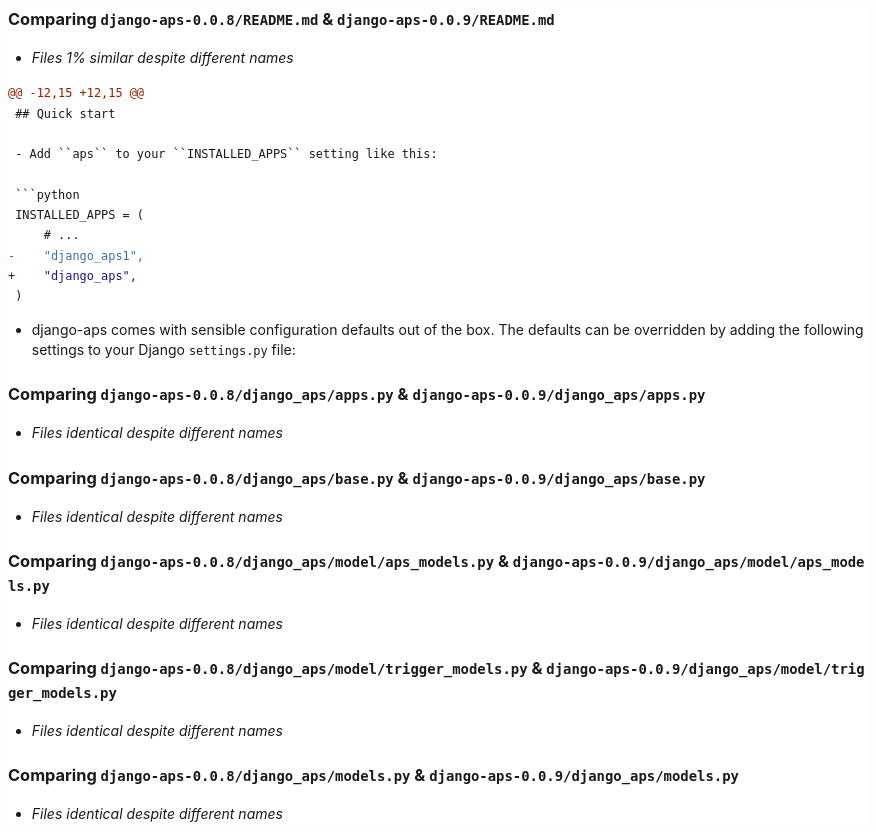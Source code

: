  ```python
```

### Comparing `django-aps-0.0.8/README.md` & `django-aps-0.0.9/README.md`

 * *Files 1% similar despite different names*

```diff
@@ -12,15 +12,15 @@
 ## Quick start
 
 - Add ``aps`` to your ``INSTALLED_APPS`` setting like this:
 
 ```python
 INSTALLED_APPS = (
     # ...
-    "django_aps1",
+    "django_aps",
 )
 ```
 
 - django-aps comes with sensible configuration defaults out of the box. The defaults can be overridden by adding
   the following settings to your Django `settings.py` file:
 
 ```python
```

### Comparing `django-aps-0.0.8/django_aps/apps.py` & `django-aps-0.0.9/django_aps/apps.py`

 * *Files identical despite different names*

### Comparing `django-aps-0.0.8/django_aps/base.py` & `django-aps-0.0.9/django_aps/base.py`

 * *Files identical despite different names*

### Comparing `django-aps-0.0.8/django_aps/model/aps_models.py` & `django-aps-0.0.9/django_aps/model/aps_models.py`

 * *Files identical despite different names*

### Comparing `django-aps-0.0.8/django_aps/model/trigger_models.py` & `django-aps-0.0.9/django_aps/model/trigger_models.py`

 * *Files identical despite different names*

### Comparing `django-aps-0.0.8/django_aps/models.py` & `django-aps-0.0.9/django_aps/models.py`

 * *Files identical despite different names*

